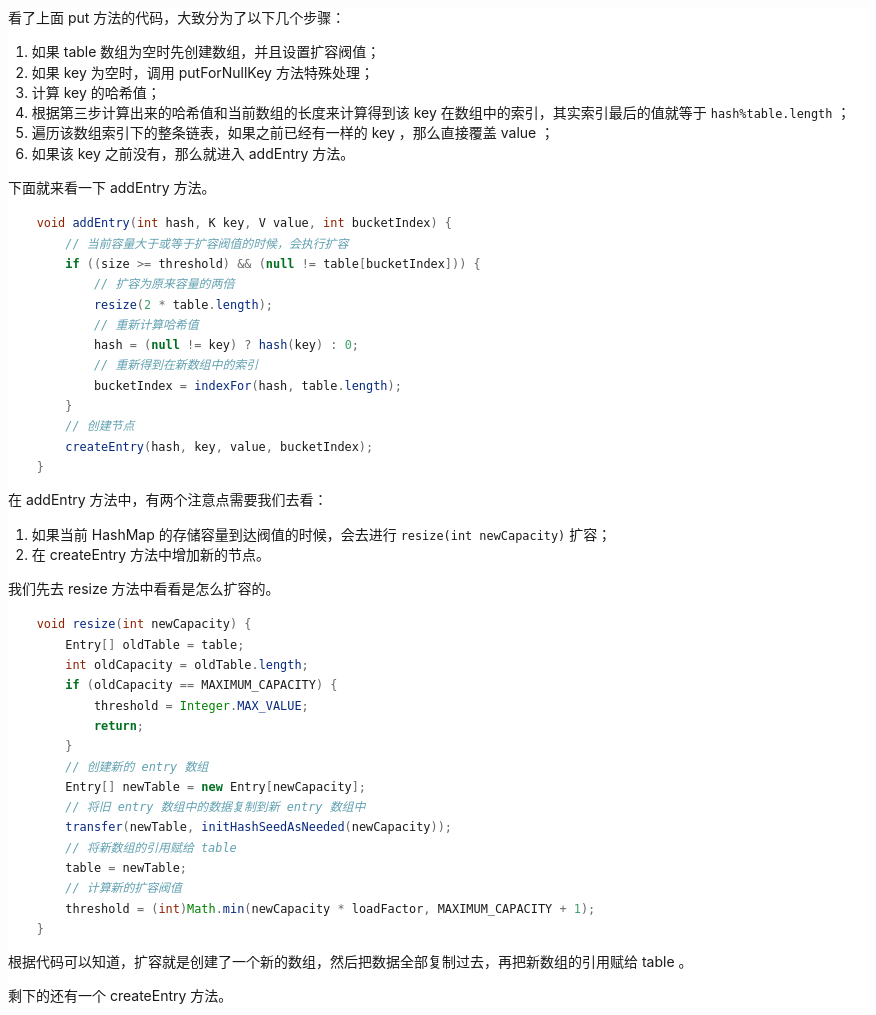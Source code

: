看了上面 put 方法的代码，大致分为了以下几个步骤：

1. 如果 table 数组为空时先创建数组，并且设置扩容阀值；
2. 如果 key 为空时，调用 putForNullKey 方法特殊处理；
3. 计算 key 的哈希值；
4. 根据第三步计算出来的哈希值和当前数组的长度来计算得到该 key 在数组中的索引，其实索引最后的值就等于 `hash%table.length` ；
5. 遍历该数组索引下的整条链表，如果之前已经有一样的 key ，那么直接覆盖 value ；
6. 如果该 key 之前没有，那么就进入 addEntry 方法。

下面就来看一下 addEntry 方法。

``` java
    void addEntry(int hash, K key, V value, int bucketIndex) {
        // 当前容量大于或等于扩容阀值的时候，会执行扩容
        if ((size >= threshold) && (null != table[bucketIndex])) {
            // 扩容为原来容量的两倍
            resize(2 * table.length);
            // 重新计算哈希值
            hash = (null != key) ? hash(key) : 0;
            // 重新得到在新数组中的索引
            bucketIndex = indexFor(hash, table.length);
        }
        // 创建节点
        createEntry(hash, key, value, bucketIndex);
    }
```

在 addEntry 方法中，有两个注意点需要我们去看：

1. 如果当前 HashMap 的存储容量到达阀值的时候，会去进行 `resize(int newCapacity)` 扩容；
2. 在 createEntry 方法中增加新的节点。

我们先去 resize 方法中看看是怎么扩容的。

``` java
    void resize(int newCapacity) {
        Entry[] oldTable = table;
        int oldCapacity = oldTable.length;
        if (oldCapacity == MAXIMUM_CAPACITY) {
            threshold = Integer.MAX_VALUE;
            return;
        }
        // 创建新的 entry 数组
        Entry[] newTable = new Entry[newCapacity];
        // 将旧 entry 数组中的数据复制到新 entry 数组中
        transfer(newTable, initHashSeedAsNeeded(newCapacity));
        // 将新数组的引用赋给 table
        table = newTable;
        // 计算新的扩容阀值
        threshold = (int)Math.min(newCapacity * loadFactor, MAXIMUM_CAPACITY + 1);
    }
```

根据代码可以知道，扩容就是创建了一个新的数组，然后把数据全部复制过去，再把新数组的引用赋给 table 。

剩下的还有一个 createEntry 方法。
